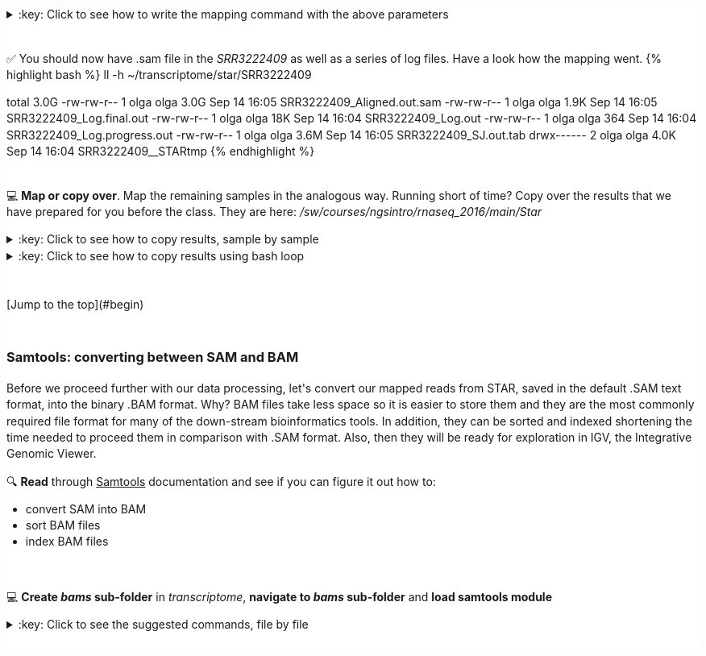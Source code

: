 <details><summary>:key: Click to see how to write the mapping command with the above parameters</summary></details>
<br />

:white_check_mark: You should now have .sam file in the _SRR3222409_ as well as a series of log files. Have a look how the mapping went.
{% highlight bash %}
ll -h ~/transcriptome/star/SRR3222409

total 3.0G
-rw-rw-r-- 1 olga olga 3.0G Sep 14 16:05 SRR3222409_Aligned.out.sam
-rw-rw-r-- 1 olga olga 1.9K Sep 14 16:05 SRR3222409_Log.final.out
-rw-rw-r-- 1 olga olga  18K Sep 14 16:04 SRR3222409_Log.out
-rw-rw-r-- 1 olga olga  364 Sep 14 16:04 SRR3222409_Log.progress.out
-rw-rw-r-- 1 olga olga 3.6M Sep 14 16:05 SRR3222409_SJ.out.tab
drwx------ 2 olga olga 4.0K Sep 14 16:04 SRR3222409__STARtmp
{% endhighlight %}
<br/>
<br/>

:computer: **Map or copy over**. Map the remaining samples in the analogous way. Running short of time? Copy over the results that we have prepared for you before the class. They are here: */sw/courses/ngsintro/rnaseq\_2016/main/Star*
<details><summary>:key: Click to see how to copy results, sample by sample</summary></details>

<details><summary>:key: Click to see how to copy results using bash loop</summary></details>
<br />
<br />
[Jump to the top](#begin)
<br />
<br />


### <a name="samtools"></a> Samtools: converting between SAM and BAM
Before we proceed further with our data processing, let's convert our mapped reads from STAR, saved in the default .SAM text format, into the binary .BAM format. Why? BAM files take less space so it is easier to store them and they are the most commonly required file format for many of the down-stream bioinformatics tools. In addition, they can be sorted and indexed shortening the time needed to proceed them in comparison with .SAM format. Also, then they will be ready for exploration in IGV, the Integrative Genomic Viewer.

:mag: **Read** through [Samtools](http://www.htslib.org/doc/samtools.html) documentation and see if you can figure it out how to:
* convert SAM into BAM
* sort BAM files
* index BAM files
<br />

:computer: **Create _bams_ sub-folder** in _transcriptome_, **navigate to _bams_ sub-folder** and **load samtools module**
<details><summary>:key: Click to see the suggested commands, file by file</summary></details>
<br />
